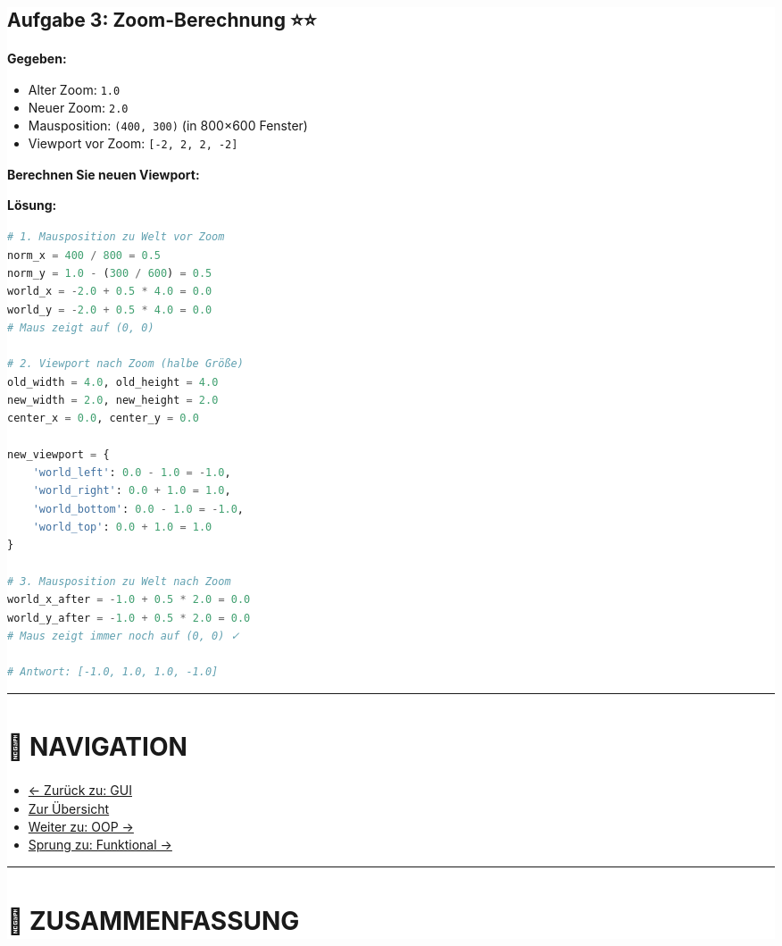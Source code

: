 ## **Aufgabe 3: Zoom-Berechnung** ⭐⭐

**Gegeben:**
- Alter Zoom: `1.0`
- Neuer Zoom: `2.0`
- Mausposition: `(400, 300)` (in 800×600 Fenster)
- Viewport vor Zoom: `[-2, 2, 2, -2]`

**Berechnen Sie neuen Viewport:**

**Lösung:**
```python
# 1. Mausposition zu Welt vor Zoom
norm_x = 400 / 800 = 0.5
norm_y = 1.0 - (300 / 600) = 0.5
world_x = -2.0 + 0.5 * 4.0 = 0.0
world_y = -2.0 + 0.5 * 4.0 = 0.0
# Maus zeigt auf (0, 0)

# 2. Viewport nach Zoom (halbe Größe)
old_width = 4.0, old_height = 4.0
new_width = 2.0, new_height = 2.0
center_x = 0.0, center_y = 0.0

new_viewport = {
    'world_left': 0.0 - 1.0 = -1.0,
    'world_right': 0.0 + 1.0 = 1.0,
    'world_bottom': 0.0 - 1.0 = -1.0,
    'world_top': 0.0 + 1.0 = 1.0
}

# 3. Mausposition zu Welt nach Zoom
world_x_after = -1.0 + 0.5 * 2.0 = 0.0
world_y_after = -1.0 + 0.5 * 2.0 = 0.0
# Maus zeigt immer noch auf (0, 0) ✓

# Antwort: [-1.0, 1.0, 1.0, -1.0]
```

---

# 🔗 **NAVIGATION**

- [← Zurück zu: GUI](3.%20GUIs.md)
- [Zur Übersicht](0.%20Index.md)
- [Weiter zu: OOP →](5.%20OOP.md)
- [Sprung zu: Funktional →](6.%20Funktional.md)

---

# 📝 **ZUSAMMENFASSUNG**
